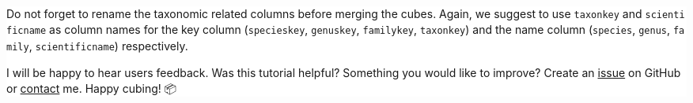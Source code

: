 Do not forget to rename the taxonomic related columns before merging the cubes. Again, we suggest to use `taxonkey` and `scientificname` as column names for the key column (`specieskey`, `genuskey`, `familykey`, `taxonkey`) and the name column (`species`, `genus`, `family`, `scientificname`) respectively.

I will be happy to hear users feedback. Was this tutorial helpful? Something you would like to improve? Create an [issue](https://github.com/b-cubed-eu/documentation/issues) on GitHub or [contact](mailto:damiano.oldoni@inbo.be) me. Happy cubing! 📦

